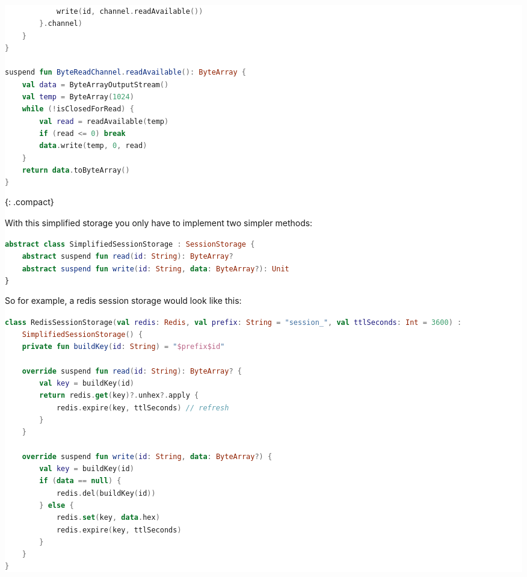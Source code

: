 ```kotlin
            write(id, channel.readAvailable())
        }.channel)
    }
}

suspend fun ByteReadChannel.readAvailable(): ByteArray {
    val data = ByteArrayOutputStream()
    val temp = ByteArray(1024)
    while (!isClosedForRead) {
        val read = readAvailable(temp)
        if (read <= 0) break
        data.write(temp, 0, read)
    }
    return data.toByteArray()
}
```
{: .compact}

With this simplified storage you only have to implement two simpler methods:

```kotlin
abstract class SimplifiedSessionStorage : SessionStorage {
    abstract suspend fun read(id: String): ByteArray?
    abstract suspend fun write(id: String, data: ByteArray?): Unit
}
```

So for example, a redis session storage would look like this:

```kotlin
class RedisSessionStorage(val redis: Redis, val prefix: String = "session_", val ttlSeconds: Int = 3600) :
    SimplifiedSessionStorage() {
    private fun buildKey(id: String) = "$prefix$id"

    override suspend fun read(id: String): ByteArray? {
        val key = buildKey(id)
        return redis.get(key)?.unhex?.apply {
            redis.expire(key, ttlSeconds) // refresh
        }
    }

    override suspend fun write(id: String, data: ByteArray?) {
        val key = buildKey(id)
        if (data == null) {
            redis.del(buildKey(id))
        } else {
            redis.set(key, data.hex)
            redis.expire(key, ttlSeconds)
        }
    }
}
```
